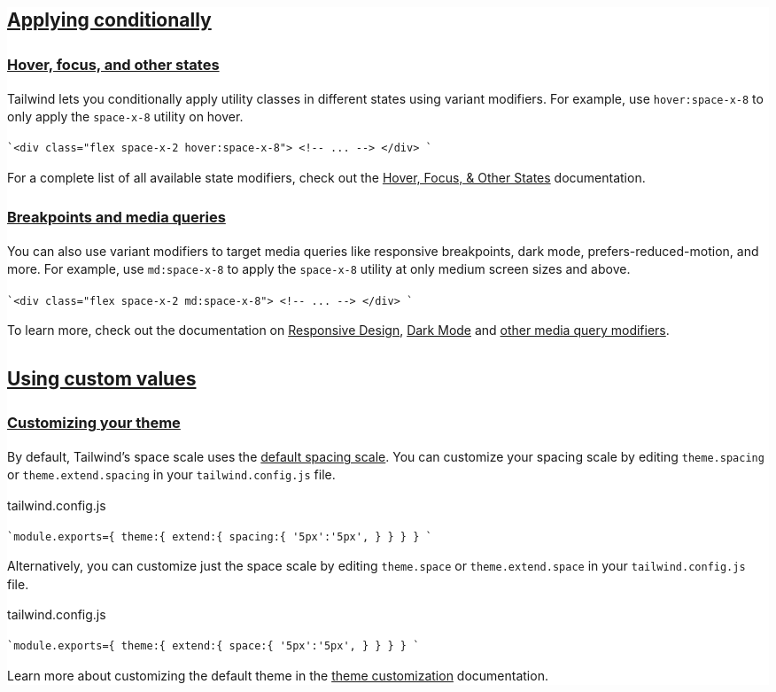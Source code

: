 ## [​Applying conditionally](#applying-conditionally)

### [​Hover, focus, and other states](#hover-focus-and-other-states)

Tailwind lets you conditionally apply utility classes in different states using variant modifiers. For example, use `hover:space-x-8` to only apply the `space-x-8` utility on hover.

```
`<div class="flex space-x-2 hover:space-x-8"> <!-- ... --> </div> `
```

For a complete list of all available state modifiers, check out the [Hover, Focus, & Other States](/docs/hover-focus-and-other-states) documentation.

### [​Breakpoints and media queries](#breakpoints-and-media-queries)

You can also use variant modifiers to target media queries like responsive breakpoints, dark mode, prefers-reduced-motion, and more. For example, use `md:space-x-8` to apply the `space-x-8` utility at only medium screen sizes and above.

```
`<div class="flex space-x-2 md:space-x-8"> <!-- ... --> </div> `
```

To learn more, check out the documentation on [Responsive Design](/docs/responsive-design), [Dark Mode](/docs/dark-mode) and [other media query modifiers](/docs/hover-focus-and-other-states#media-and-feature-queries).

## [​Using custom values](#using-custom-values)

### [​Customizing your theme](#customizing-your-theme)

By default, Tailwind’s space scale uses the [default spacing scale](/docs/customizing-spacing). You can customize your spacing scale by editing `theme.spacing` or `theme.extend.spacing` in your `tailwind.config.js` file.

tailwind.config.js

```
`module.exports={ theme:{ extend:{ spacing:{ '5px':'5px', } } } } `
```

Alternatively, you can customize just the space scale by editing `theme.space` or `theme.extend.space` in your `tailwind.config.js` file.

tailwind.config.js

```
`module.exports={ theme:{ extend:{ space:{ '5px':'5px', } } } } `
```

Learn more about customizing the default theme in the [theme customization](/docs/theme#customizing-the-default-theme) documentation.
